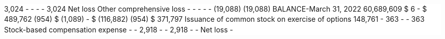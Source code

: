 <td>3,024</td>
<td>-</td>
<td></td>
<td></td>
</tr>
<tr>
<td></td>
<td>-</td>
<td>-</td>
<td></td>
<td></td>
<td>-</td>
<td>3,024</td>
</tr>
<tr>
<td>Net loss Other comprehensive loss</td>
<td>-</td>
<td>-  -</td>
<td>-</td>
<td>-</td>
<td>(19,088)</td>
<td>(19,088)</td>
</tr>
<tr>
<td>BALANCE-March 31, 2022</td>
<td>60,689,609</td>
<td>$ 6</td>
<td>-  $ 489,762</td>
<td>(954) $ (1,089)</td>
<td>-  $ (116,882)</td>
<td>(954) $ 371,797</td>
</tr>
<tr>
<td>Issuance of common stock on exercise of options</td>
<td>148,761</td>
<td>-</td>
<td>363</td>
<td>-</td>
<td>-</td>
<td>363</td>
</tr>
<tr>
<td>Stock-based compensation expense</td>
<td>-</td>
<td>-</td>
<td>2,918</td>
<td>-</td>
<td>-</td>
<td>2,918</td>
</tr>
<tr>
<td></td>
<td>-</td>
<td>-</td>
<td></td>
<td></td>
<td></td>
<td></td>
</tr>
<tr>
<td>Net loss</td>
<td></td>
<td></td>
<td>-</td>